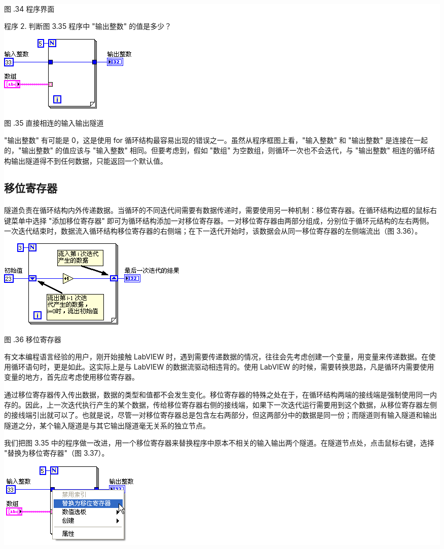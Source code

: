 图 .34 程序界面

程序 2. 判断图 3.35 程序中 "输出整数" 的值是多少？

![](images/image195.png)

图 .35 直接相连的输入输出隧道

"输出整数" 有可能是 0，这是使用 for 循环结构最容易出现的错误之一。虽然从程序框图上看，"输入整数" 和 "输出整数" 是连接在一起的，"输出整数" 的值应该与 "输入整数" 相同。但要考虑到，假如 "数组" 为空数组，则循环一次也不会迭代，与 "输出整数" 相连的循环结构输出隧道得不到任何数据，只能返回一个默认值。

## 移位寄存器

隧道负责在循环结构内外传递数据。当循环的不同迭代间需要有数据传递时，需要使用另一种机制：移位寄存器。在循环结构边框的鼠标右键菜单中选择 "添加移位寄存器" 即可为循环结构添加一对移位寄存器。一对移位寄存器由两部分组成，分别位于循环元结构的左右两侧。一次迭代结束时，数据流入循环结构移位寄存器的右侧端；在下一迭代开始时，该数据会从同一移位寄存器的左侧端流出（图 3.36）。

![](images/image196.png)

图 .36 移位寄存器

有文本编程语言经验的用户，刚开始接触 LabVIEW 时，遇到需要传递数据的情况，往往会先考虑创建一个变量，用变量来传递数据。在使用循环语句时，更是如此。这实际上是与 LabVIEW 的数据流驱动相违背的。使用 LabVIEW 的时候，需要转换思路，凡是循环内需要使用变量的地方，首先应考虑使用移位寄存器。

通过移位寄存器传入传出数据，数据的类型和值都不会发生变化。移位寄存器的特殊之处在于，在循环结构两端的接线端是强制使用同一内存的。因此，上一次迭代执行产生的某个数据，传给移位寄存器右侧的接线端，如果下一次迭代运行需要用到这个数据，从移位寄存器左侧的接线端引出就可以了。也就是说，尽管一对移位寄存器总是包含左右两部分，但这两部分中的数据是同一份；而隧道则有输入隧道和输出隧道之分，某个输入隧道是与其它输出隧道毫无关系的独立节点。

我们把图 3.35 中的程序做一改进，用一个移位寄存器来替换程序中原本不相关的输入输出两个隧道。在隧道节点处，点击鼠标右键，选择 "替换为移位寄存器"（图 3.37）。

![](images/image197.png)
